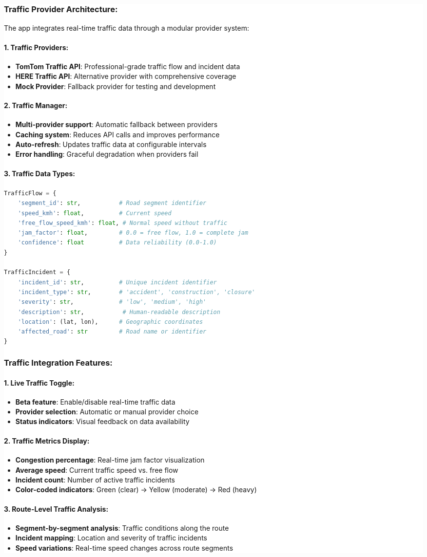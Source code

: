 ### **Traffic Provider Architecture:**
The app integrates real-time traffic data through a modular provider system:

#### **1. Traffic Providers:**
- **TomTom Traffic API**: Professional-grade traffic flow and incident data
- **HERE Traffic API**: Alternative provider with comprehensive coverage
- **Mock Provider**: Fallback provider for testing and development

#### **2. Traffic Manager:**
- **Multi-provider support**: Automatic fallback between providers
- **Caching system**: Reduces API calls and improves performance
- **Auto-refresh**: Updates traffic data at configurable intervals
- **Error handling**: Graceful degradation when providers fail

#### **3. Traffic Data Types:**
```python
TrafficFlow = {
    'segment_id': str,           # Road segment identifier
    'speed_kmh': float,          # Current speed
    'free_flow_speed_kmh': float, # Normal speed without traffic
    'jam_factor': float,         # 0.0 = free flow, 1.0 = complete jam
    'confidence': float          # Data reliability (0.0-1.0)
}

TrafficIncident = {
    'incident_id': str,          # Unique incident identifier
    'incident_type': str,        # 'accident', 'construction', 'closure'
    'severity': str,             # 'low', 'medium', 'high'
    'description': str,           # Human-readable description
    'location': (lat, lon),      # Geographic coordinates
    'affected_road': str         # Road name or identifier
}
```

### **Traffic Integration Features:**

#### **1. Live Traffic Toggle:**
- **Beta feature**: Enable/disable real-time traffic data
- **Provider selection**: Automatic or manual provider choice
- **Status indicators**: Visual feedback on data availability

#### **2. Traffic Metrics Display:**
- **Congestion percentage**: Real-time jam factor visualization
- **Average speed**: Current traffic speed vs. free flow
- **Incident count**: Number of active traffic incidents
- **Color-coded indicators**: Green (clear) → Yellow (moderate) → Red (heavy)

#### **3. Route-Level Traffic Analysis:**
- **Segment-by-segment analysis**: Traffic conditions along the route
- **Incident mapping**: Location and severity of traffic incidents
- **Speed variations**: Real-time speed changes across route segments
